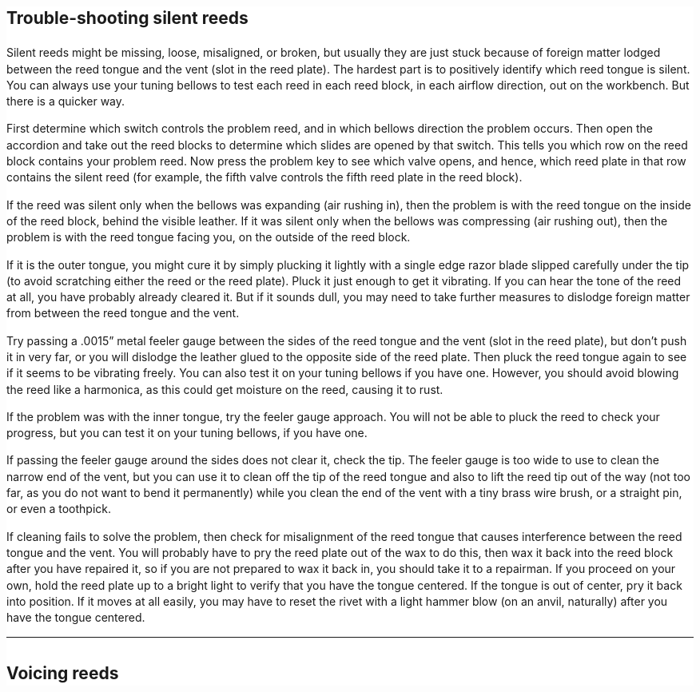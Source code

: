 
## Trouble-shooting silent reeds  

Silent reeds might be missing, loose, misaligned, or broken, but usually they are just stuck because of foreign matter lodged between the reed tongue and the vent (slot in the reed plate). The hardest part is to positively identify which reed tongue is silent. You can always use your tuning bellows to test each reed in each reed block, in each airflow direction, out on the workbench. But there is a quicker way.

First determine which switch controls the problem reed, and in which bellows direction the problem occurs. Then open the accordion and take out the reed blocks to determine which slides are opened by that switch. This tells you which row on the reed block contains your problem reed. Now press the problem key to see which valve opens, and hence, which reed plate in that row contains the silent reed (for example, the fifth valve controls the fifth reed plate in the reed block).

If the reed was silent only when the bellows was expanding (air rushing in), then the problem is with the reed tongue on the inside of the reed block, behind the visible leather. If it was silent only when the bellows was compressing (air rushing out), then the problem is with the reed tongue facing you, on the outside of the reed block.

If it is the outer tongue, you might cure it by simply plucking it lightly with a single edge razor blade slipped carefully under the tip (to avoid scratching either the reed or the reed plate). Pluck it just enough to get it vibrating. If you can hear the tone of the reed at all, you have probably already cleared it. But if it sounds dull, you may need to take further measures to dislodge foreign matter from between the reed tongue and the vent.

Try passing a .0015” metal feeler gauge between the sides of the reed tongue and the vent (slot in the reed plate), but don’t push it in very far, or you will dislodge the leather glued to the opposite side of the reed plate. Then pluck the reed tongue again to see if it seems to be vibrating freely. You can also test it on your tuning bellows if you have one. However, you should avoid blowing the reed like a harmonica, as this could get moisture on the reed, causing it to rust.

If the problem was with the inner tongue, try the feeler gauge approach. You will not be able to pluck the reed to check your progress, but you can test it on your tuning bellows, if you have one.

If passing the feeler gauge around the sides does not clear it, check the tip. The feeler gauge is too wide to use to clean the narrow end of the vent, but you can use it to clean off the tip of the reed tongue and also to lift the reed tip out of the way (not too far, as you do not want to bend it permanently) while you clean the end of the vent with a tiny brass wire brush, or a straight pin, or even a toothpick.

If cleaning fails to solve the problem, then check for misalignment of the reed tongue that causes interference between the reed tongue and the vent. You will probably have to pry the reed plate out of the wax to do this, then wax it back into the reed block after you have repaired it, so if you are not prepared to wax it back in, you should take it to a repairman. If you proceed on your own, hold the reed plate up to a bright light to verify that you have the tongue centered. If the tongue is out of center, pry it back into position. If it moves at all easily, you may have to reset the rivet with a light hammer blow (on an anvil, naturally) after you have the tongue centered.  


---



## Voicing reeds  
